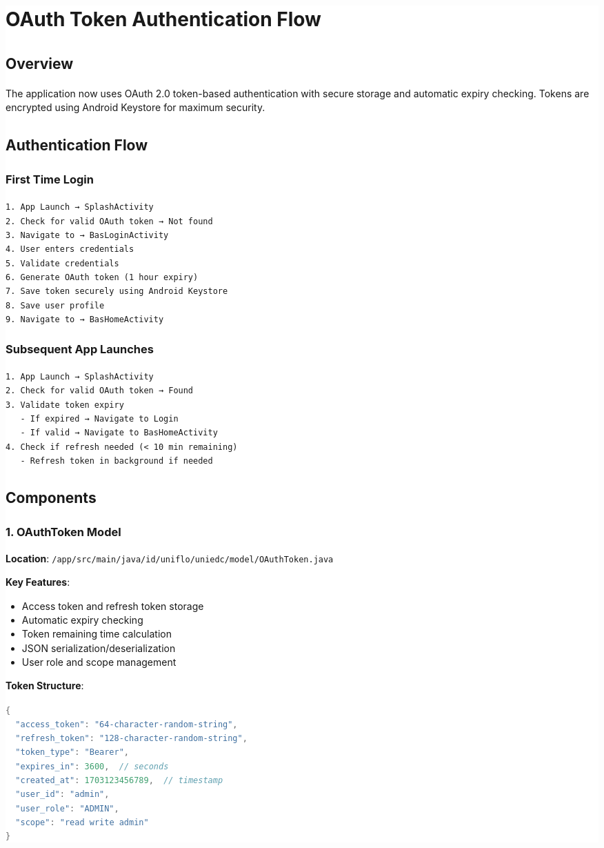 # OAuth Token Authentication Flow

## Overview
The application now uses OAuth 2.0 token-based authentication with secure storage and automatic expiry checking. Tokens are encrypted using Android Keystore for maximum security.

## Authentication Flow

### First Time Login
```
1. App Launch → SplashActivity
2. Check for valid OAuth token → Not found
3. Navigate to → BasLoginActivity
4. User enters credentials
5. Validate credentials
6. Generate OAuth token (1 hour expiry)
7. Save token securely using Android Keystore
8. Save user profile
9. Navigate to → BasHomeActivity
```

### Subsequent App Launches
```
1. App Launch → SplashActivity
2. Check for valid OAuth token → Found
3. Validate token expiry
   - If expired → Navigate to Login
   - If valid → Navigate to BasHomeActivity
4. Check if refresh needed (< 10 min remaining)
   - Refresh token in background if needed
```

## Components

### 1. OAuthToken Model
**Location**: `/app/src/main/java/id/uniflo/uniedc/model/OAuthToken.java`

**Key Features**:
- Access token and refresh token storage
- Automatic expiry checking
- Token remaining time calculation
- JSON serialization/deserialization
- User role and scope management

**Token Structure**:
```java
{
  "access_token": "64-character-random-string",
  "refresh_token": "128-character-random-string",
  "token_type": "Bearer",
  "expires_in": 3600,  // seconds
  "created_at": 1703123456789,  // timestamp
  "user_id": "admin",
  "user_role": "ADMIN",
  "scope": "read write admin"
}
```
